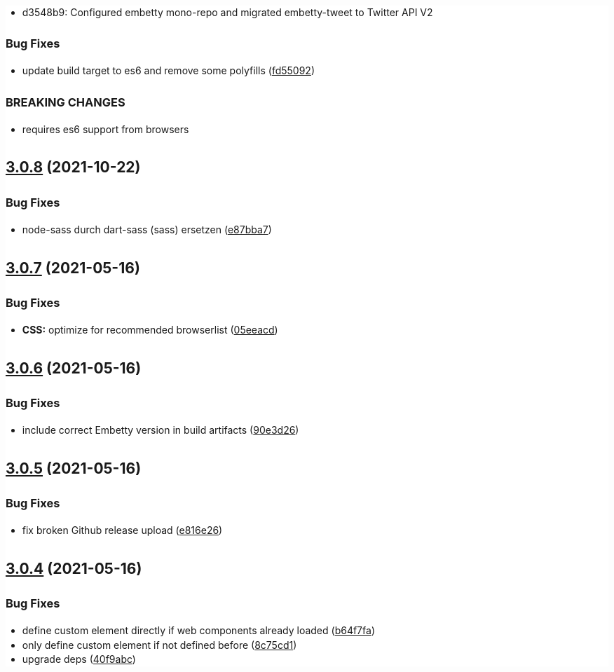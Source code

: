 - d3548b9: Configured embetty mono-repo and migrated embetty-tweet to Twitter API V2

### Bug Fixes

- update build target to es6 and remove some polyfills ([fd55092](https://github.com/heiseonline/embetty/commit/fd550929143f10a8e4b467657eeff119a0374943))

### BREAKING CHANGES

- requires es6 support from browsers

## [3.0.8](https://github.com/heiseonline/embetty/compare/v3.0.7...v3.0.8) (2021-10-22)

### Bug Fixes

- node-sass durch dart-sass (sass) ersetzen ([e87bba7](https://github.com/heiseonline/embetty/commit/e87bba792ea6ced8bc6175f68f76638bc0814d24))

## [3.0.7](https://github.com/heiseonline/embetty/compare/v3.0.6...v3.0.7) (2021-05-16)

### Bug Fixes

- **CSS:** optimize for recommended browserlist ([05eeacd](https://github.com/heiseonline/embetty/commit/05eeacdec32f1da4e81ff6528dcfb31259ed377e))

## [3.0.6](https://github.com/heiseonline/embetty/compare/v3.0.5...v3.0.6) (2021-05-16)

### Bug Fixes

- include correct Embetty version in build artifacts ([90e3d26](https://github.com/heiseonline/embetty/commit/90e3d266880bddd01527756d7f5f8478f45c64b5))

## [3.0.5](https://github.com/heiseonline/embetty/compare/v3.0.4...v3.0.5) (2021-05-16)

### Bug Fixes

- fix broken Github release upload ([e816e26](https://github.com/heiseonline/embetty/commit/e816e2622167de3dbc5e4eb6ef8e36c626e8e43a))

## [3.0.4](https://github.com/heiseonline/embetty/compare/v3.0.3...v3.0.4) (2021-05-16)

### Bug Fixes

- define custom element directly if web components already loaded ([b64f7fa](https://github.com/heiseonline/embetty/commit/b64f7fa61d64b298256b67548eea93aae5d4eba1))
- only define custom element if not defined before ([8c75cd1](https://github.com/heiseonline/embetty/commit/8c75cd1cf004ecd5ee06c59cf5d703ff09cc013b))
- upgrade deps ([40f9abc](https://github.com/heiseonline/embetty/commit/40f9abc19fd4bcdc9d7823f96ad963e58b6a3dde))
